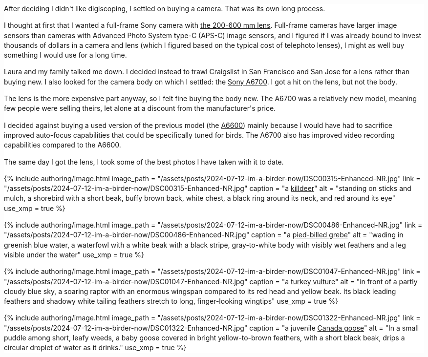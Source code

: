 After deciding I didn't like digiscoping, I settled on buying a camera. That was its own long process.

I thought at first that I wanted a full-frame Sony camera with [the 200-600 mm lens](https://electronics.sony.com/imaging/lenses/all-e-mount/p/sel200600g). Full-frame cameras have larger image sensors than cameras with Advanced Photo System type-C (APS-C) image sensors, and I figured if I was already bound to invest thousands of dollars in a camera and lens (which I figured based on the typical cost of telephoto lenses), I might as well buy something I would use for a long time.

Laura and my family talked me down. I decided instead to trawl Craigslist in San Francisco and San Jose for a lens rather than buying new. I also looked for the camera body on which I settled: the [Sony A6700](https://electronics.sony.com/imaging/interchangeable-lens-cameras/aps-c/p/ilce6600-b). I got a hit on the lens, but not the body.

The lens is the more expensive part anyway, so I felt fine buying the body new. The A6700 was a relatively new model, meaning few people were selling theirs, let alone at a discount from the manufacturer's price.

I decided against buying a used version of the previous model (the [A6600](https://electronics.sony.com/imaging/interchangeable-lens-cameras/aps-c/p/ilce6600-b)) mainly because I would have had to sacrifice improved auto-focus capabilities that could be specifically tuned for birds. The A6700 also has improved video recording capabilities compared to the A6600.

The same day I got the lens, I took some of the best photos I have taken with it to date.

{% include authoring/image.html
    image_path = "/assets/posts/2024-07-12-im-a-birder-now/DSC00315-Enhanced-NR.jpg"
    link = "/assets/posts/2024-07-12-im-a-birder-now/DSC00315-Enhanced-NR.jpg"
    caption = "a [killdeer](https://www.allaboutbirds.org/guide/Killdeer)"
    alt = "standing on sticks and mulch, a shorebird with a short beak, buffy brown back, white chest, a black ring around its neck, and red around its eye"
    use_xmp = true
%}

{% include authoring/image.html
    image_path = "/assets/posts/2024-07-12-im-a-birder-now/DSC00486-Enhanced-NR.jpg"
    link = "/assets/posts/2024-07-12-im-a-birder-now/DSC00486-Enhanced-NR.jpg"
    caption = "a [pied-billed grebe](https://www.allaboutbirds.org/guide/Pied-billed_Grebe)"
    alt = "wading in greenish blue water, a waterfowl with a white beak with a black stripe, gray-to-white body with visibly wet feathers and a leg visible under the water"
    use_xmp = true
%}

{% include authoring/image.html
    image_path = "/assets/posts/2024-07-12-im-a-birder-now/DSC01047-Enhanced-NR.jpg"
    link = "/assets/posts/2024-07-12-im-a-birder-now/DSC01047-Enhanced-NR.jpg"
    caption = "a [turkey vulture](https://www.allaboutbirds.org/guide/Turkey_Vulture)"
    alt = "in front of a partly cloudy blue sky, a soaring raptor with an enormous wingspan compared to its red head and yellow beak. Its black leading feathers and shadowy white tailing feathers stretch to long, finger-looking wingtips"
    use_xmp = true
%}

{% include authoring/image.html
    image_path = "/assets/posts/2024-07-12-im-a-birder-now/DSC01322-Enhanced-NR.jpg"
    link = "/assets/posts/2024-07-12-im-a-birder-now/DSC01322-Enhanced-NR.jpg"
    caption = "a juvenile [Canada goose](https://www.allaboutbirds.org/guide/Canada_Goose)"
    alt = "In a small puddle among short, leafy weeds, a baby goose covered in bright yellow-to-brown feathers, with a short black beak, drips a circular droplet of water as it drinks."
    use_xmp = true
%}
